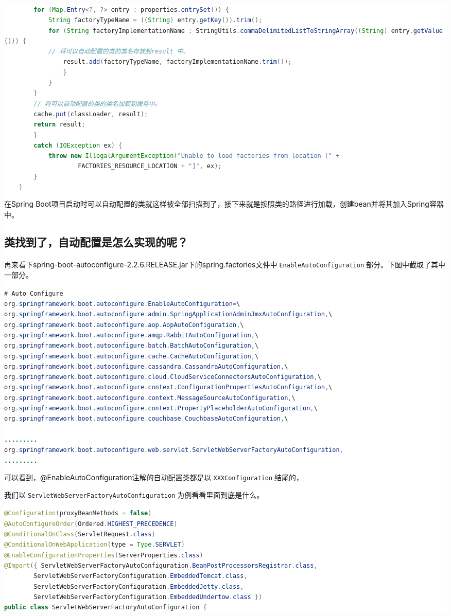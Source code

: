 ```java
		for (Map.Entry<?, ?> entry : properties.entrySet()) {
			String factoryTypeName = ((String) entry.getKey()).trim();
			for (String factoryImplementationName : StringUtils.commaDelimitedListToStringArray((String) entry.getValue())) {
            // 将可以自动配置的类的类名存放到result 中。
				result.add(factoryTypeName, factoryImplementationName.trim());
				}
			}
		}
        // 将可以自动配置的类的类名加载到缓存中。
		cache.put(classLoader, result);
		return result;
		}
		catch (IOException ex) {
			throw new IllegalArgumentException("Unable to load factories from location [" +
					FACTORIES_RESOURCE_LOCATION + "]", ex);
		}
	}
```

在Spring Boot项目启动时可以自动配置的类就这样被全部扫描到了，接下来就是按照类的路径进行加载，创建bean并将其加入Spring容器中。



## 类找到了，自动配置是怎么实现的呢？

再来看下spring-boot-autoconfigure-2.2.6.RELEASE.jar下的spring.factories文件中 `EnableAutoConfiguration` 部分。下图中截取了其中一部分。

````java
# Auto Configure
org.springframework.boot.autoconfigure.EnableAutoConfiguration=\
org.springframework.boot.autoconfigure.admin.SpringApplicationAdminJmxAutoConfiguration,\
org.springframework.boot.autoconfigure.aop.AopAutoConfiguration,\
org.springframework.boot.autoconfigure.amqp.RabbitAutoConfiguration,\
org.springframework.boot.autoconfigure.batch.BatchAutoConfiguration,\
org.springframework.boot.autoconfigure.cache.CacheAutoConfiguration,\
org.springframework.boot.autoconfigure.cassandra.CassandraAutoConfiguration,\
org.springframework.boot.autoconfigure.cloud.CloudServiceConnectorsAutoConfiguration,\
org.springframework.boot.autoconfigure.context.ConfigurationPropertiesAutoConfiguration,\
org.springframework.boot.autoconfigure.context.MessageSourceAutoConfiguration,\
org.springframework.boot.autoconfigure.context.PropertyPlaceholderAutoConfiguration,\
org.springframework.boot.autoconfigure.couchbase.CouchbaseAutoConfiguration,\

.........
org.springframework.boot.autoconfigure.web.servlet.ServletWebServerFactoryAutoConfiguration,
.........
````

可以看到，@EnableAutoConfiguration注解的自动配置类都是以 `XXXConfiguration` 结尾的，

我们以 `ServletWebServerFactoryAutoConfiguration` 为例看看里面到底是什么。

````java
@Configuration(proxyBeanMethods = false)
@AutoConfigureOrder(Ordered.HIGHEST_PRECEDENCE)
@ConditionalOnClass(ServletRequest.class)
@ConditionalOnWebApplication(type = Type.SERVLET)
@EnableConfigurationProperties(ServerProperties.class)
@Import({ ServletWebServerFactoryAutoConfiguration.BeanPostProcessorsRegistrar.class,
		ServletWebServerFactoryConfiguration.EmbeddedTomcat.class,
		ServletWebServerFactoryConfiguration.EmbeddedJetty.class,
		ServletWebServerFactoryConfiguration.EmbeddedUndertow.class })
public class ServletWebServerFactoryAutoConfiguration {
````
